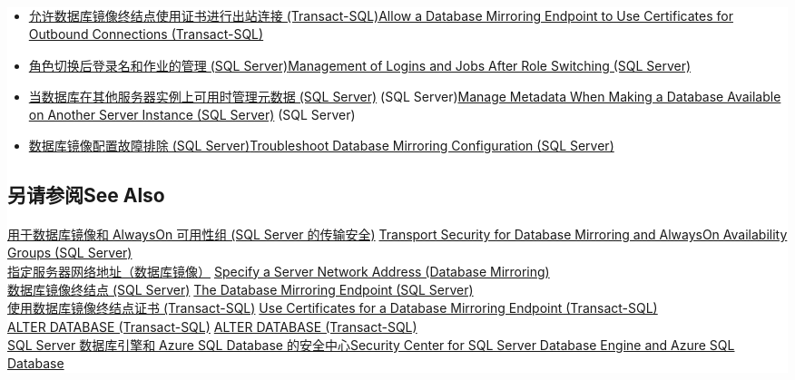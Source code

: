 -   [<span data-ttu-id="c4387-171">允许数据库镜像终结点使用证书进行出站连接 (Transact-SQL)</span><span class="sxs-lookup"><span data-stu-id="c4387-171">Allow a Database Mirroring Endpoint to Use Certificates for Outbound Connections &#40;Transact-SQL&#41;</span></span>](database-mirroring-use-certificates-for-outbound-connections.md)  
  
-   [<span data-ttu-id="c4387-172">角色切换后登录名和作业的管理 (SQL Server)</span><span class="sxs-lookup"><span data-stu-id="c4387-172">Management of Logins and Jobs After Role Switching &#40;SQL Server&#41;</span></span>](../../sql-server/failover-clusters/management-of-logins-and-jobs-after-role-switching-sql-server.md)  
  
-   <span data-ttu-id="c4387-173">[当数据库在其他服务器实例上可用时管理元数据 (SQL Server)](../../relational-databases/databases/manage-metadata-when-making-a-database-available-on-another-server.md) (SQL Server)</span><span class="sxs-lookup"><span data-stu-id="c4387-173">[Manage Metadata When Making a Database Available on Another Server Instance &#40;SQL Server&#41;](../../relational-databases/databases/manage-metadata-when-making-a-database-available-on-another-server.md) (SQL Server)</span></span>  
  
-   [<span data-ttu-id="c4387-174">数据库镜像配置故障排除 (SQL Server)</span><span class="sxs-lookup"><span data-stu-id="c4387-174">Troubleshoot Database Mirroring Configuration &#40;SQL Server&#41;</span></span>](troubleshoot-database-mirroring-configuration-sql-server.md)  
  
## <a name="see-also"></a><span data-ttu-id="c4387-175">另请参阅</span><span class="sxs-lookup"><span data-stu-id="c4387-175">See Also</span></span>  
 <span data-ttu-id="c4387-176">[用于数据库镜像和 AlwaysOn 可用性组 &#40;SQL Server 的传输安全&#41;](transport-security-database-mirroring-always-on-availability.md) </span><span class="sxs-lookup"><span data-stu-id="c4387-176">[Transport Security for Database Mirroring and AlwaysOn Availability Groups &#40;SQL Server&#41;](transport-security-database-mirroring-always-on-availability.md) </span></span>  
 <span data-ttu-id="c4387-177">[指定服务器网络地址（数据库镜像）](specify-a-server-network-address-database-mirroring.md) </span><span class="sxs-lookup"><span data-stu-id="c4387-177">[Specify a Server Network Address &#40;Database Mirroring&#41;](specify-a-server-network-address-database-mirroring.md) </span></span>  
 <span data-ttu-id="c4387-178">[数据库镜像终结点 (SQL Server)](the-database-mirroring-endpoint-sql-server.md) </span><span class="sxs-lookup"><span data-stu-id="c4387-178">[The Database Mirroring Endpoint &#40;SQL Server&#41;](the-database-mirroring-endpoint-sql-server.md) </span></span>  
 <span data-ttu-id="c4387-179">[使用数据库镜像终结点证书 (Transact-SQL)](use-certificates-for-a-database-mirroring-endpoint-transact-sql.md) </span><span class="sxs-lookup"><span data-stu-id="c4387-179">[Use Certificates for a Database Mirroring Endpoint &#40;Transact-SQL&#41;](use-certificates-for-a-database-mirroring-endpoint-transact-sql.md) </span></span>  
 <span data-ttu-id="c4387-180">[ALTER DATABASE (Transact-SQL)](/sql/t-sql/statements/alter-database-transact-sql) </span><span class="sxs-lookup"><span data-stu-id="c4387-180">[ALTER DATABASE &#40;Transact-SQL&#41;](/sql/t-sql/statements/alter-database-transact-sql) </span></span>  
 [<span data-ttu-id="c4387-181">SQL Server 数据库引擎和 Azure SQL Database 的安全中心</span><span class="sxs-lookup"><span data-stu-id="c4387-181">Security Center for SQL Server Database Engine and Azure SQL Database</span></span>](../../relational-databases/security/security-center-for-sql-server-database-engine-and-azure-sql-database.md)  
  
  
